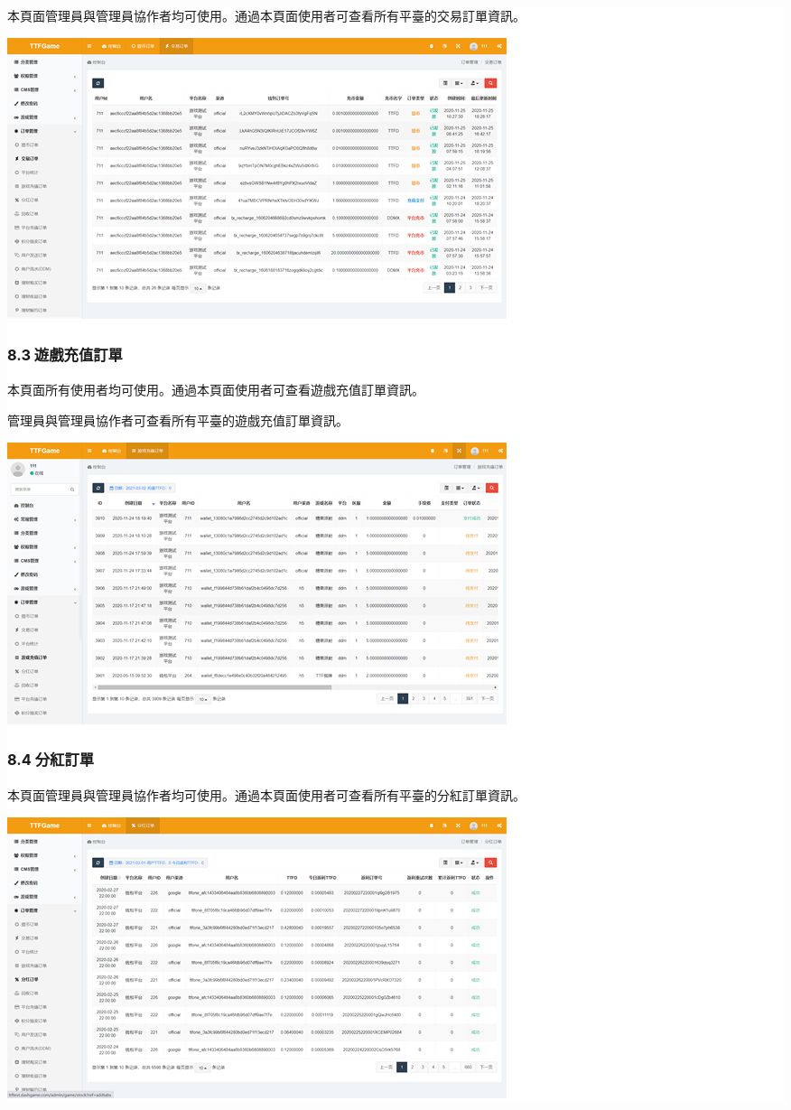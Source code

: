 本頁面管理員與管理員協作者均可使用。通過本頁面使用者可查看所有平臺的交易訂單資訊。

![preview](img/ttfgame_doc_img_217.png)

### 8.3 遊戲充值訂單

本頁面所有使用者均可使用。通過本頁面使用者可查看遊戲充值訂單資訊。

管理員與管理員協作者可查看所有平臺的遊戲充值訂單資訊。

![preview](img/ttfgame_doc_img_219.png)

### 8.4 分紅訂單

本頁面管理員與管理員協作者均可使用。通過本頁面使用者可查看所有平臺的分紅訂單資訊。

![preview](img/ttfgame_doc_img_221.png)
